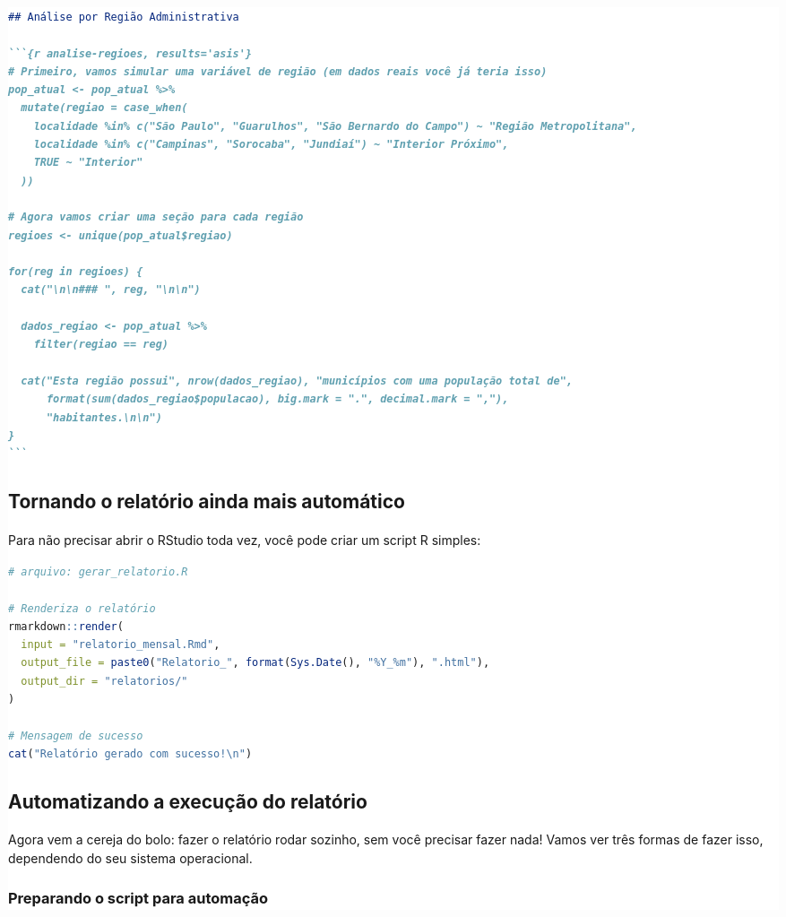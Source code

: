 ````markdown
## Análise por Região Administrativa

```{r analise-regioes, results='asis'}
# Primeiro, vamos simular uma variável de região (em dados reais você já teria isso)
pop_atual <- pop_atual %>% 
  mutate(regiao = case_when(
    localidade %in% c("São Paulo", "Guarulhos", "São Bernardo do Campo") ~ "Região Metropolitana",
    localidade %in% c("Campinas", "Sorocaba", "Jundiaí") ~ "Interior Próximo",
    TRUE ~ "Interior"
  ))

# Agora vamos criar uma seção para cada região
regioes <- unique(pop_atual$regiao)

for(reg in regioes) {
  cat("\n\n### ", reg, "\n\n")
  
  dados_regiao <- pop_atual %>% 
    filter(regiao == reg)
  
  cat("Esta região possui", nrow(dados_regiao), "municípios com uma população total de",
      format(sum(dados_regiao$populacao), big.mark = ".", decimal.mark = ","), 
      "habitantes.\n\n")
}
```

````

## Tornando o relatório ainda mais automático

Para não precisar abrir o RStudio toda vez, você pode criar um script R simples:

```r
# arquivo: gerar_relatorio.R

# Renderiza o relatório
rmarkdown::render(
  input = "relatorio_mensal.Rmd",
  output_file = paste0("Relatorio_", format(Sys.Date(), "%Y_%m"), ".html"),
  output_dir = "relatorios/"
)

# Mensagem de sucesso
cat("Relatório gerado com sucesso!\n")
```

## Automatizando a execução do relatório

Agora vem a cereja do bolo: fazer o relatório rodar sozinho, sem você precisar fazer nada! Vamos ver três formas de fazer isso, dependendo do seu sistema operacional.

### Preparando o script para automação
